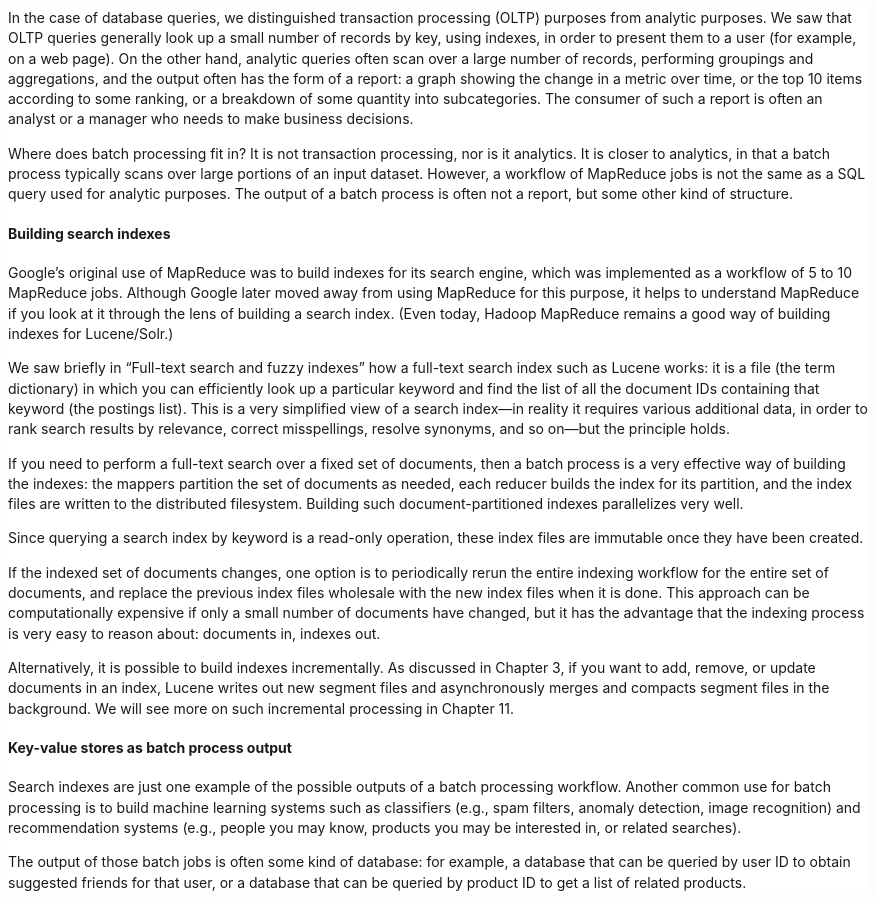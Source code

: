 In the case of database queries, we distinguished transaction processing (OLTP) purposes from analytic purposes. We saw that OLTP queries generally look up a small number of records by key, using indexes, in order to present them to a user (for example, on a web page). On the other hand, analytic queries often scan over a large number of records, performing groupings and aggregations, and the output often has the form of a report: a graph showing the change in a metric over time, or the top 10 items according to some ranking, or a breakdown of some quantity into subcategories. The consumer of such a report is often an analyst or a manager who needs to make business decisions.

Where does batch processing fit in? It is not transaction processing, nor is it analytics. It is closer to analytics, in that a batch process typically scans over large portions of an input dataset. However, a workflow of MapReduce jobs is not the same as a SQL query used for analytic purposes. The output of a batch process is often not a report, but some other kind of structure.

#### Building search indexes

Google’s original use of MapReduce was to build indexes for its search engine, which was implemented as a workflow of 5 to 10 MapReduce jobs. Although Google later moved away from using MapReduce for this purpose, it helps to understand MapReduce if you look at it through the lens of building a search index. (Even today, Hadoop MapReduce remains a good way of building indexes for Lucene/Solr.)

We saw briefly in “Full-text search and fuzzy indexes” how a full-text search index such as Lucene works: it is a file (the term dictionary) in which you can efficiently look up a particular keyword and find the list of all the document IDs containing that keyword (the postings list). This is a very simplified view of a search index—in reality it requires various additional data, in order to rank search results by relevance, correct misspellings, resolve synonyms, and so on—but the principle holds.

If you need to perform a full-text search over a fixed set of documents, then a batch process is a very effective way of building the indexes: the mappers partition the set of documents as needed, each reducer builds the index for its partition, and the index files are written to the distributed filesystem. Building such document-partitioned indexes parallelizes very well.

Since querying a search index by keyword is a read-only operation, these index files are immutable once they have been created.

If the indexed set of documents changes, one option is to periodically rerun the entire indexing workflow for the entire set of documents, and replace the previous index files wholesale with the new index files when it is done. This approach can be computationally expensive if only a small number of documents have changed, but it has the advantage that the indexing process is very easy to reason about: documents in, indexes out.

Alternatively, it is possible to build indexes incrementally. As discussed in Chapter 3, if you want to add, remove, or update documents in an index, Lucene writes out new segment files and asynchronously merges and compacts segment files in the background. We will see more on such incremental processing in Chapter 11.

#### Key-value stores as batch process output

Search indexes are just one example of the possible outputs of a batch processing workflow. Another common use for batch processing is to build machine learning systems such as classifiers (e.g., spam filters, anomaly detection, image recognition) and recommendation systems (e.g., people you may know, products you may be interested in, or related searches).

The output of those batch jobs is often some kind of database: for example, a database that can be queried by user ID to obtain suggested friends for that user, or a database that can be queried by product ID to get a list of related products.
